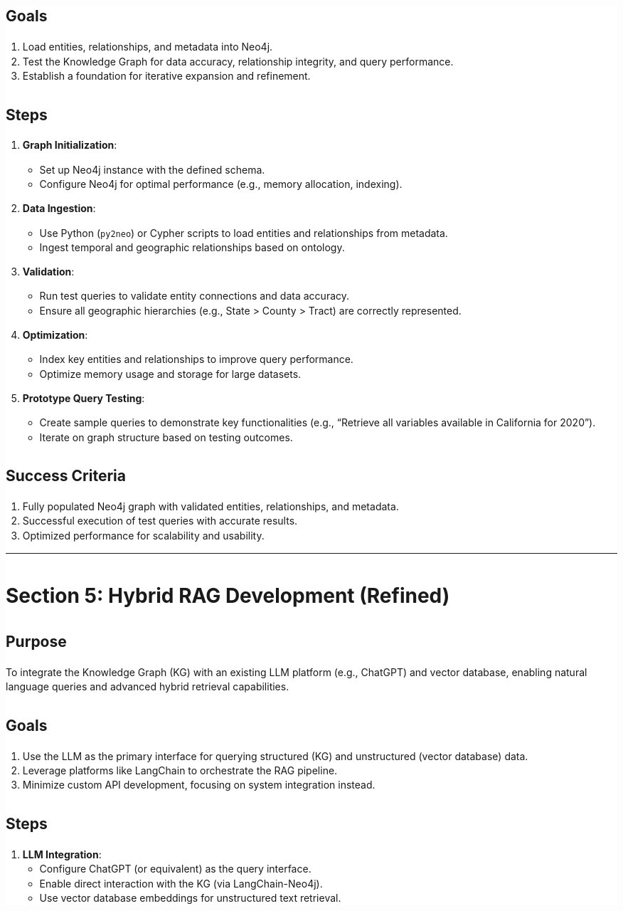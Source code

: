 ## **Goals**
1. Load entities, relationships, and metadata into Neo4j.
2. Test the Knowledge Graph for data accuracy, relationship integrity, and query performance.
3. Establish a foundation for iterative expansion and refinement.

## **Steps**
1. **Graph Initialization**:
   - Set up Neo4j instance with the defined schema.
   - Configure Neo4j for optimal performance (e.g., memory allocation, indexing).

2. **Data Ingestion**:
   - Use Python (`py2neo`) or Cypher scripts to load entities and relationships from metadata.
   - Ingest temporal and geographic relationships based on ontology.

3. **Validation**:
   - Run test queries to validate entity connections and data accuracy.
   - Ensure all geographic hierarchies (e.g., State > County > Tract) are correctly represented.

4. **Optimization**:
   - Index key entities and relationships to improve query performance.
   - Optimize memory usage and storage for large datasets.

5. **Prototype Query Testing**:
   - Create sample queries to demonstrate key functionalities (e.g., “Retrieve all variables available in California for 2020”).
   - Iterate on graph structure based on testing outcomes.

## **Success Criteria**
1. Fully populated Neo4j graph with validated entities, relationships, and metadata.
2. Successful execution of test queries with accurate results.
3. Optimized performance for scalability and usability.

---

# Section 5: Hybrid RAG Development (Refined)

## **Purpose**
To integrate the Knowledge Graph (KG) with an existing LLM platform (e.g., ChatGPT) and vector database, enabling natural language queries and advanced hybrid retrieval capabilities.

## **Goals**
1. Use the LLM as the primary interface for querying structured (KG) and unstructured (vector database) data.
2. Leverage platforms like LangChain to orchestrate the RAG pipeline.
3. Minimize custom API development, focusing on system integration instead.

## **Steps**
1. **LLM Integration**:
   - Configure ChatGPT (or equivalent) as the query interface.
   - Enable direct interaction with the KG (via LangChain-Neo4j).
   - Use vector database embeddings for unstructured text retrieval.
